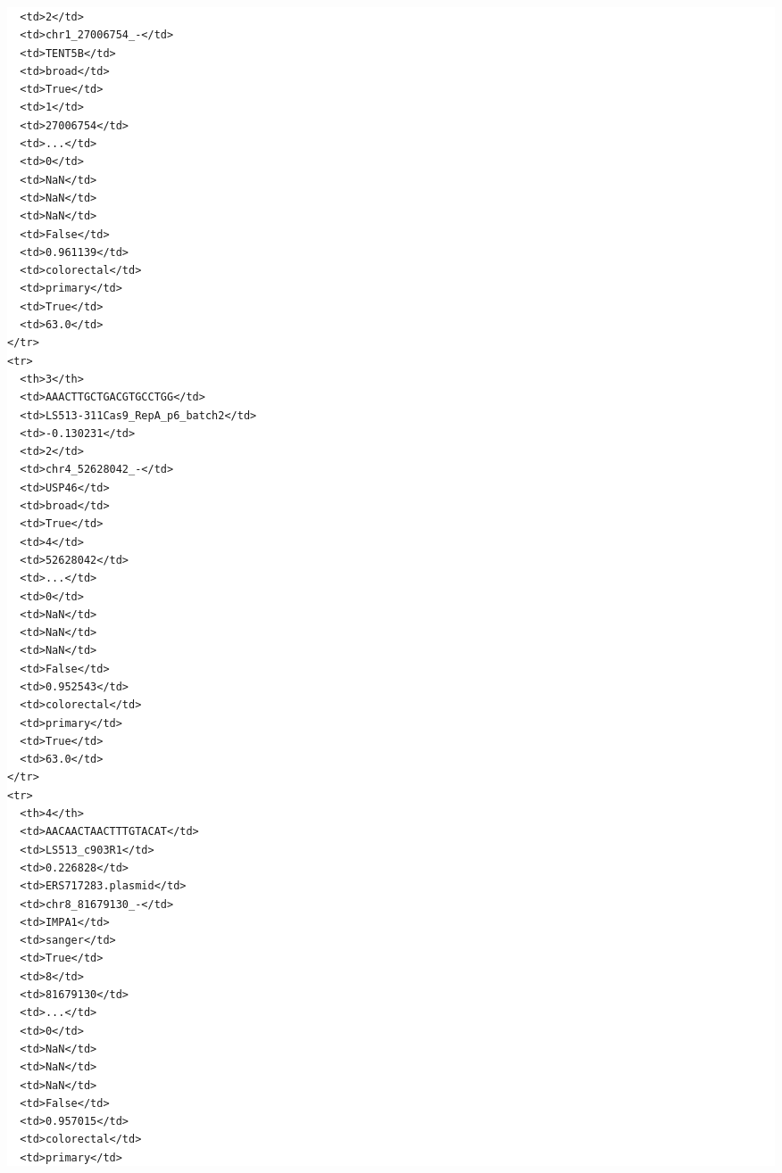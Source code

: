       <td>2</td>
      <td>chr1_27006754_-</td>
      <td>TENT5B</td>
      <td>broad</td>
      <td>True</td>
      <td>1</td>
      <td>27006754</td>
      <td>...</td>
      <td>0</td>
      <td>NaN</td>
      <td>NaN</td>
      <td>NaN</td>
      <td>False</td>
      <td>0.961139</td>
      <td>colorectal</td>
      <td>primary</td>
      <td>True</td>
      <td>63.0</td>
    </tr>
    <tr>
      <th>3</th>
      <td>AAACTTGCTGACGTGCCTGG</td>
      <td>LS513-311Cas9_RepA_p6_batch2</td>
      <td>-0.130231</td>
      <td>2</td>
      <td>chr4_52628042_-</td>
      <td>USP46</td>
      <td>broad</td>
      <td>True</td>
      <td>4</td>
      <td>52628042</td>
      <td>...</td>
      <td>0</td>
      <td>NaN</td>
      <td>NaN</td>
      <td>NaN</td>
      <td>False</td>
      <td>0.952543</td>
      <td>colorectal</td>
      <td>primary</td>
      <td>True</td>
      <td>63.0</td>
    </tr>
    <tr>
      <th>4</th>
      <td>AACAACTAACTTTGTACAT</td>
      <td>LS513_c903R1</td>
      <td>0.226828</td>
      <td>ERS717283.plasmid</td>
      <td>chr8_81679130_-</td>
      <td>IMPA1</td>
      <td>sanger</td>
      <td>True</td>
      <td>8</td>
      <td>81679130</td>
      <td>...</td>
      <td>0</td>
      <td>NaN</td>
      <td>NaN</td>
      <td>NaN</td>
      <td>False</td>
      <td>0.957015</td>
      <td>colorectal</td>
      <td>primary</td>